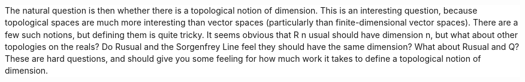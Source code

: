 The natural question is then whether there is a topological notion of dimension. This is an interesting question, because topological spaces are much more interesting than vector spaces (particularly than finite-dimensional vector spaces). There are a few such notions, but defining them is quite tricky. It seems obvious that R n usual should have dimension n, but what about other topologies on the reals? Do Rusual and the Sorgenfrey Line feel they should have the same dimension? What about Rusual and Q? These are hard questions, and should give you some feeling for how much work it takes to define a topological notion of dimension.